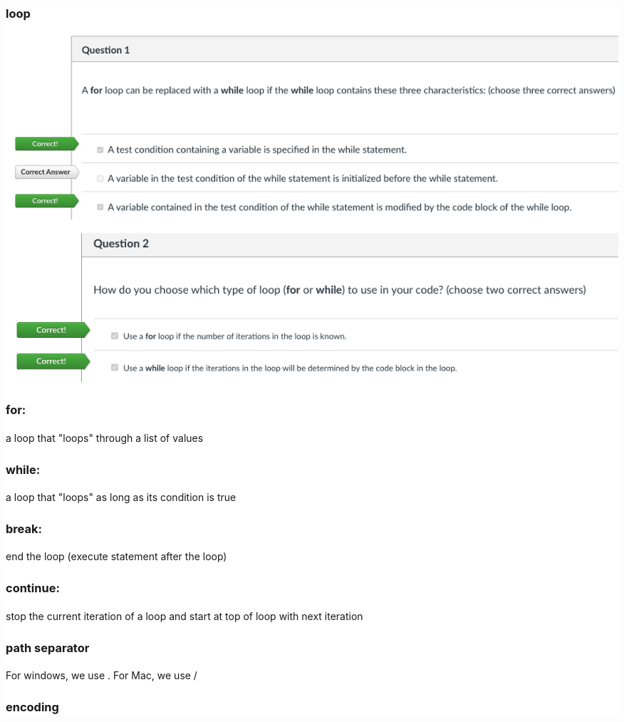 ### loop

![Untitled](Final%20174d71e3a6714626a5875816e7959720/Untitled%2016.png)

![Untitled](Final%20174d71e3a6714626a5875816e7959720/Untitled%2017.png)

### for:

a loop that "loops" through a list of values

### while:

a loop that "loops" as long as its condition is true

### break:

end the loop (execute statement after the loop)

### continue:

stop the current iteration of a loop and start at top of loop with next iteration

### path separator

For windows, we use \.  For Mac, we use / 

### encoding
